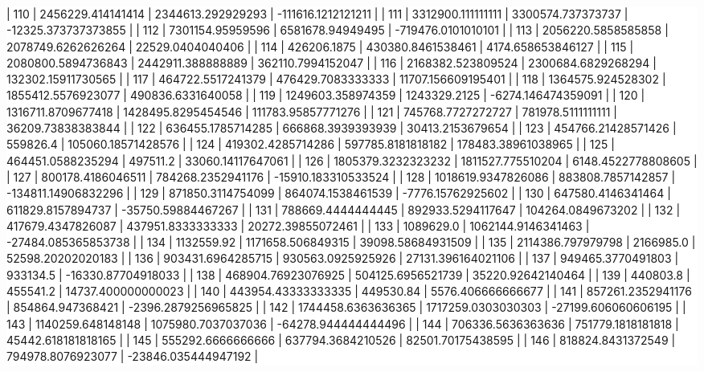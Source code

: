 | 110 | 2456229.414141414 | 2344613.292929293 | -111616.1212121211 |
| 111 | 3312900.111111111 | 3300574.737373737 | -12325.373737373855 |
| 112 | 7301154.95959596 | 6581678.94949495 | -719476.0101010101 |
| 113 | 2056220.5858585858 | 2078749.6262626264 | 22529.0404040406 |
| 114 | 426206.1875 | 430380.8461538461 | 4174.658653846127 |
| 115 | 2080800.5894736843 | 2442911.388888889 | 362110.7994152047 |
| 116 | 2168382.523809524 | 2300684.6829268294 | 132302.15911730565 |
| 117 | 464722.5517241379 | 476429.7083333333 | 11707.156609195401 |
| 118 | 1364575.924528302 | 1855412.5576923077 | 490836.6331640058 |
| 119 | 1249603.358974359 | 1243329.2125 | -6274.146474359091 |
| 120 | 1316711.8709677418 | 1428495.8295454546 | 111783.95857771276 |
| 121 | 745768.7727272727 | 781978.5111111111 | 36209.73838383844 |
| 122 | 636455.1785714285 | 666868.3939393939 | 30413.2153679654 |
| 123 | 454766.21428571426 | 559826.4 | 105060.18571428576 |
| 124 | 419302.4285714286 | 597785.8181818182 | 178483.38961038965 |
| 125 | 464451.0588235294 | 497511.2 | 33060.14117647061 |
| 126 | 1805379.3232323232 | 1811527.775510204 | 6148.4522778808605 |
| 127 | 800178.4186046511 | 784268.2352941176 | -15910.183310533524 |
| 128 | 1018619.9347826086 | 883808.7857142857 | -134811.14906832296 |
| 129 | 871850.3114754099 | 864074.1538461539 | -7776.15762925602 |
| 130 | 647580.4146341464 | 611829.8157894737 | -35750.59884467267 |
| 131 | 788669.4444444445 | 892933.5294117647 | 104264.0849673202 |
| 132 | 417679.4347826087 | 437951.8333333333 | 20272.39855072461 |
| 133 | 1089629.0 | 1062144.9146341463 | -27484.085365853738 |
| 134 | 1132559.92 | 1171658.506849315 | 39098.58684931509 |
| 135 | 2114386.797979798 | 2166985.0 | 52598.20202020183 |
| 136 | 903431.6964285715 | 930563.0925925926 | 27131.396164021106 |
| 137 | 949465.3770491803 | 933134.5 | -16330.87704918033 |
| 138 | 468904.76923076925 | 504125.6956521739 | 35220.92642140464 |
| 139 | 440803.8 | 455541.2 | 14737.400000000023 |
| 140 | 443954.43333333335 | 449530.84 | 5576.406666666677 |
| 141 | 857261.2352941176 | 854864.947368421 | -2396.2879256965825 |
| 142 | 1744458.6363636365 | 1717259.0303030303 | -27199.606060606195 |
| 143 | 1140259.648148148 | 1075980.7037037036 | -64278.944444444496 |
| 144 | 706336.5636363636 | 751779.1818181818 | 45442.618181818165 |
| 145 | 555292.6666666666 | 637794.3684210526 | 82501.70175438595 |
| 146 | 818824.8431372549 | 794978.8076923077 | -23846.035444947192 |